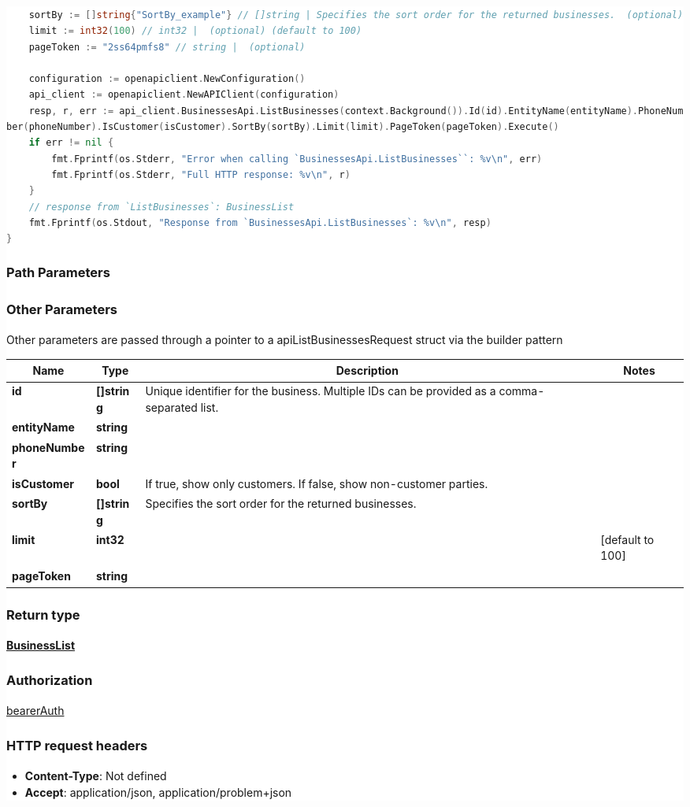 ```go
    sortBy := []string{"SortBy_example"} // []string | Specifies the sort order for the returned businesses.  (optional)
    limit := int32(100) // int32 |  (optional) (default to 100)
    pageToken := "2ss64pmfs8" // string |  (optional)

    configuration := openapiclient.NewConfiguration()
    api_client := openapiclient.NewAPIClient(configuration)
    resp, r, err := api_client.BusinessesApi.ListBusinesses(context.Background()).Id(id).EntityName(entityName).PhoneNumber(phoneNumber).IsCustomer(isCustomer).SortBy(sortBy).Limit(limit).PageToken(pageToken).Execute()
    if err != nil {
        fmt.Fprintf(os.Stderr, "Error when calling `BusinessesApi.ListBusinesses``: %v\n", err)
        fmt.Fprintf(os.Stderr, "Full HTTP response: %v\n", r)
    }
    // response from `ListBusinesses`: BusinessList
    fmt.Fprintf(os.Stdout, "Response from `BusinessesApi.ListBusinesses`: %v\n", resp)
}
```

### Path Parameters



### Other Parameters

Other parameters are passed through a pointer to a apiListBusinessesRequest struct via the builder pattern


Name | Type | Description  | Notes
------------- | ------------- | ------------- | -------------
 **id** | **[]string** | Unique identifier for the business. Multiple IDs can be provided as a comma-separated list.  | 
 **entityName** | **string** |  | 
 **phoneNumber** | **string** |  | 
 **isCustomer** | **bool** | If true, show only customers. If false, show non-customer parties. | 
 **sortBy** | **[]string** | Specifies the sort order for the returned businesses.  | 
 **limit** | **int32** |  | [default to 100]
 **pageToken** | **string** |  | 

### Return type

[**BusinessList**](BusinessList.md)

### Authorization

[bearerAuth](../README.md#bearerAuth)

### HTTP request headers

- **Content-Type**: Not defined
- **Accept**: application/json, application/problem+json
